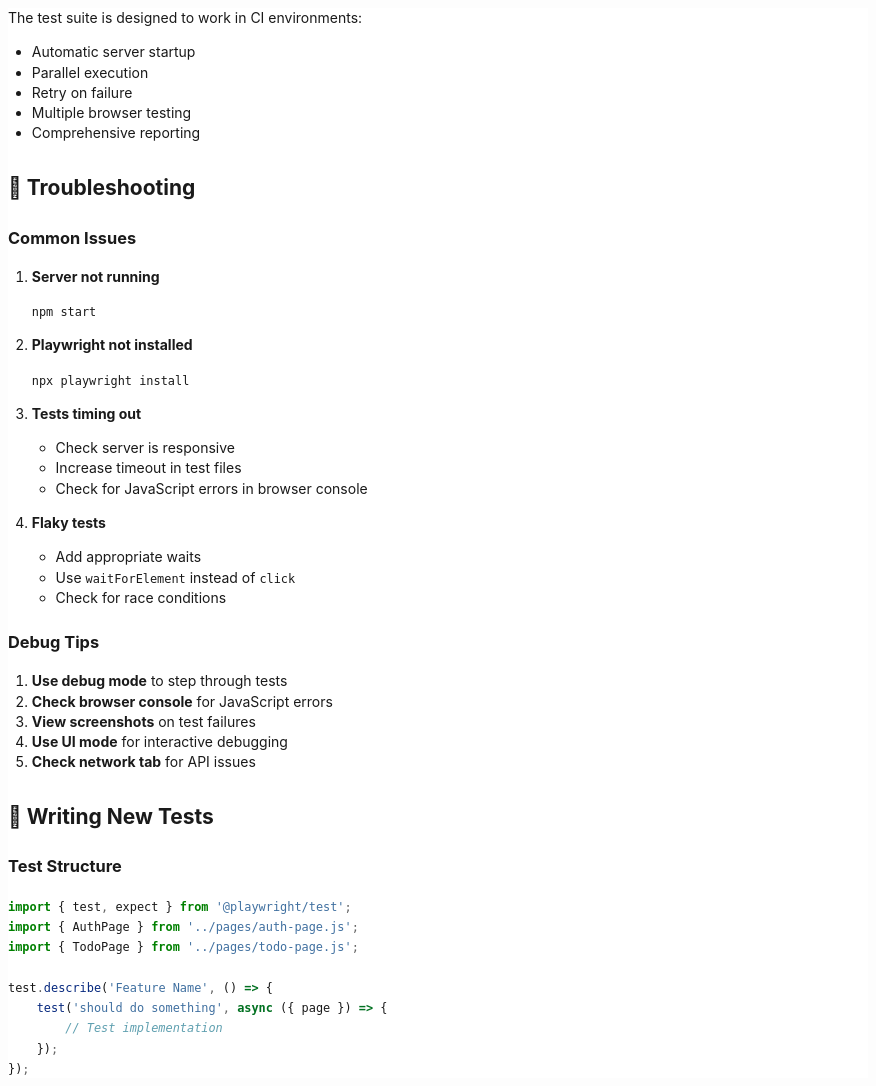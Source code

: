The test suite is designed to work in CI environments:
- Automatic server startup
- Parallel execution
- Retry on failure
- Multiple browser testing
- Comprehensive reporting

## 🚨 Troubleshooting

### Common Issues

1. **Server not running**
   ```bash
   npm start
   ```

2. **Playwright not installed**
   ```bash
   npx playwright install
   ```

3. **Tests timing out**
   - Check server is responsive
   - Increase timeout in test files
   - Check for JavaScript errors in browser console

4. **Flaky tests**
   - Add appropriate waits
   - Use `waitForElement` instead of `click`
   - Check for race conditions

### Debug Tips

1. **Use debug mode** to step through tests
2. **Check browser console** for JavaScript errors
3. **View screenshots** on test failures
4. **Use UI mode** for interactive debugging
5. **Check network tab** for API issues

## 📝 Writing New Tests

### Test Structure
```javascript
import { test, expect } from '@playwright/test';
import { AuthPage } from '../pages/auth-page.js';
import { TodoPage } from '../pages/todo-page.js';

test.describe('Feature Name', () => {
    test('should do something', async ({ page }) => {
        // Test implementation
    });
});
```

